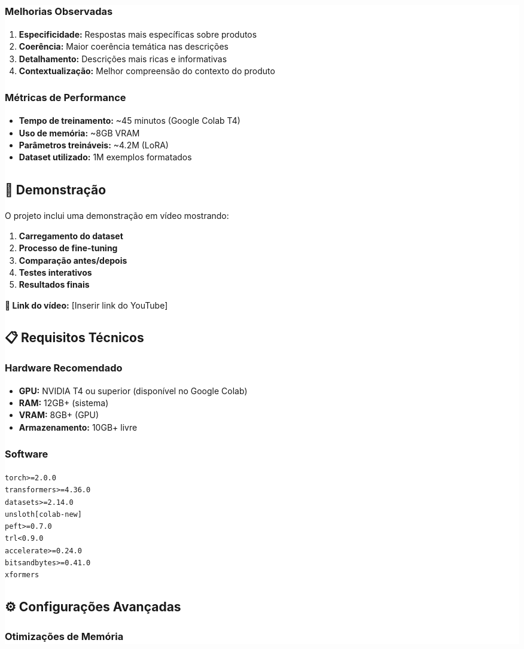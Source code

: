 ### Melhorias Observadas

1. **Especificidade:** Respostas mais específicas sobre produtos
2. **Coerência:** Maior coerência temática nas descrições
3. **Detalhamento:** Descrições mais ricas e informativas
4. **Contextualização:** Melhor compreensão do contexto do produto

### Métricas de Performance

- **Tempo de treinamento:** ~45 minutos (Google Colab T4)
- **Uso de memória:** ~8GB VRAM
- **Parâmetros treináveis:** ~4.2M (LoRA)
- **Dataset utilizado:** 1M exemplos formatados

## 🎥 Demonstração

O projeto inclui uma demonstração em vídeo mostrando:

1. **Carregamento do dataset**
2. **Processo de fine-tuning**
3. **Comparação antes/depois**
4. **Testes interativos**
5. **Resultados finais**

**🔗 Link do vídeo:** [Inserir link do YouTube]

## 📋 Requisitos Técnicos

### Hardware Recomendado

- **GPU:** NVIDIA T4 ou superior (disponível no Google Colab)
- **RAM:** 12GB+ (sistema)
- **VRAM:** 8GB+ (GPU)
- **Armazenamento:** 10GB+ livre

### Software

```txt
torch>=2.0.0
transformers>=4.36.0
datasets>=2.14.0
unsloth[colab-new]
peft>=0.7.0
trl<0.9.0
accelerate>=0.24.0
bitsandbytes>=0.41.0
xformers
```

## ⚙️ Configurações Avançadas

### Otimizações de Memória
